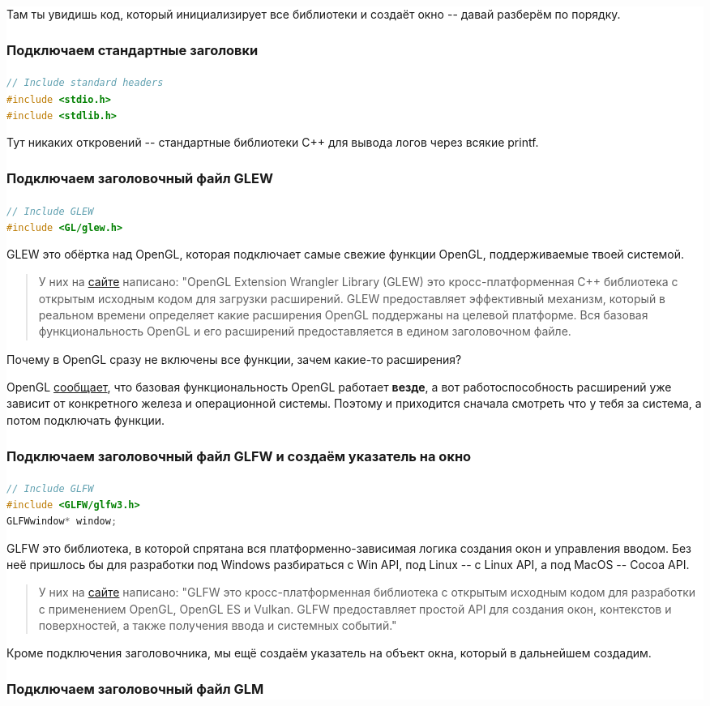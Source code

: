 Там ты увидишь код, который инициализирует все библиотеки и создаёт окно -- давай разберём по порядку.

### Подключаем стандартные заголовки

```cpp
// Include standard headers
#include <stdio.h>
#include <stdlib.h>
```

Тут никаких откровений -- стандартные библиотеки C++ для вывода логов через всякие printf.

### Подключаем заголовочный файл GLEW

```cpp
// Include GLEW
#include <GL/glew.h>
```

GLEW это обёртка над OpenGL, которая подключает самые свежие функции OpenGL, поддерживаемые твоей системой.

> У них на [сайте](http://glew.sourceforge.net/) написано: "OpenGL Extension Wrangler Library (GLEW) это кросс-платформенная C++ библиотека с открытым исходным кодом для загрузки расширений. GLEW предоставляет эффективный механизм, который в реальном времени определяет какие расширения OpenGL поддержаны на целевой платформе. Вся базовая функциональность OpenGL и его расширений предоставляется в едином заголовочном файле.

Почему в OpenGL сразу не включены все функции, зачем какие-то расширения?

OpenGL [сообщает](https://www.khronos.org/opengl/wiki/OpenGL_Extension), что базовая функциональность OpenGL работает **везде**, а вот работоспособность расширений уже зависит от конкретного железа и операционной системы. Поэтому и приходится сначала смотреть что у тебя за система, а потом подключать функции.

### Подключаем заголовочный файл GLFW и создаём указатель на окно

```cpp
// Include GLFW
#include <GLFW/glfw3.h>
GLFWwindow* window;
```

GLFW это библиотека, в которой спрятана вся платформенно-зависимая логика создания окон и управления вводом. Без неё пришлось бы для разработки под Windows разбираться с Win API, под Linux -- с Linux API, а под MacOS -- Cocoa API.

> У них на [сайте](https://www.glfw.org/) написано: "GLFW это кросс-платформенная библиотека с открытым исходным кодом для разработки с применением OpenGL, OpenGL ES и Vulkan. GLFW предоставляет простой API для создания окон, контекстов и поверхностей, а также получения ввода и системных событий."

Кроме подключения заголовочника, мы ещё создаём указатель на объект окна, который в дальнейшем создадим.

### Подключаем заголовочный файл GLM
